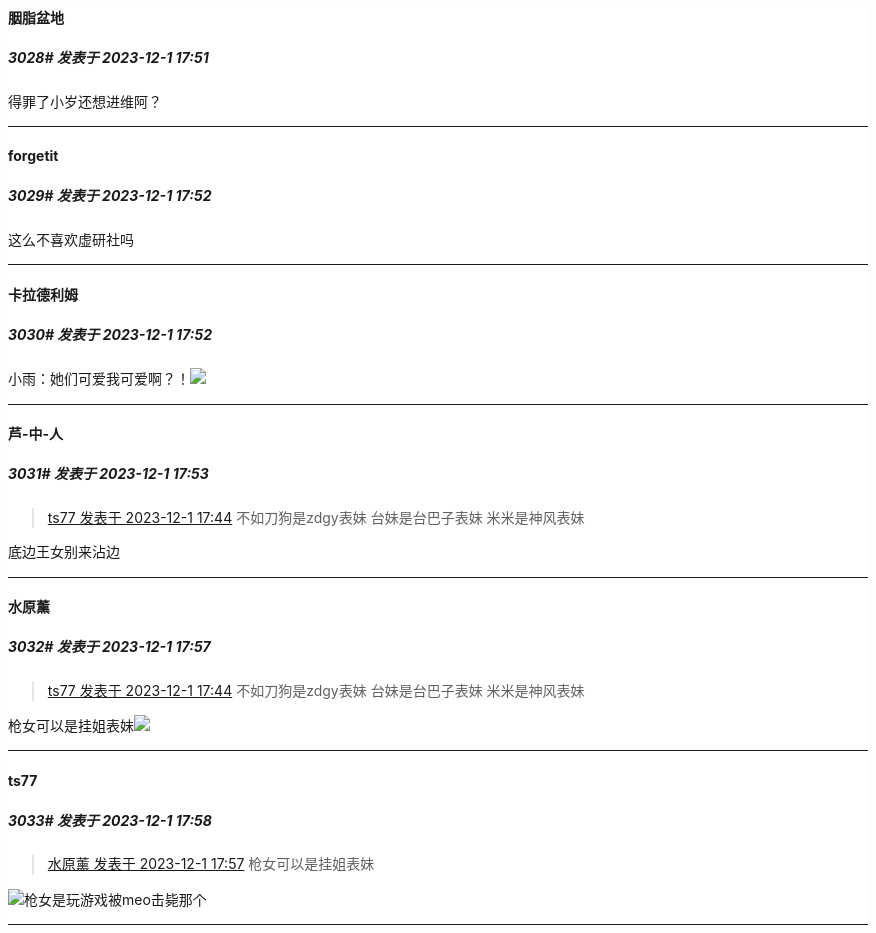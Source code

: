 ####  胭脂盆地  
##### 3028#       发表于 2023-12-1 17:51

得罪了小岁还想进维阿？

*****

####  forgetit  
##### 3029#       发表于 2023-12-1 17:52

这么不喜欢虚研社吗

*****

####  卡拉德利姆  
##### 3030#       发表于 2023-12-1 17:52

小雨：她们可爱我可爱啊？！<img src="https://static.saraba1st.com/image/smiley/face2017/138.png" referrerpolicy="no-referrer">


*****

####  芦-中-人  
##### 3031#       发表于 2023-12-1 17:53

<blockquote><a href="httphttps://bbs.saraba1st.com/2b/forum.php?mod=redirect&amp;goto=findpost&amp;pid=63195339&amp;ptid=2162099" target="_blank">ts77 发表于 2023-12-1 17:44</a>
不如刀狗是zdgy表妹 台妹是台巴子表妹 米米是神风表妹</blockquote>
底边王女别来沾边

*****

####  水原薰  
##### 3032#       发表于 2023-12-1 17:57

<blockquote><a href="httphttps://bbs.saraba1st.com/2b/forum.php?mod=redirect&amp;goto=findpost&amp;pid=63195339&amp;ptid=2162099" target="_blank">ts77 发表于 2023-12-1 17:44</a>
不如刀狗是zdgy表妹 台妹是台巴子表妹 米米是神风表妹</blockquote>
枪女可以是挂姐表妹<img src="https://static.saraba1st.com/image/smiley/face2017/067.png" referrerpolicy="no-referrer">

*****

####  ts77  
##### 3033#       发表于 2023-12-1 17:58

<blockquote><a href="httphttps://bbs.saraba1st.com/2b/forum.php?mod=redirect&amp;goto=findpost&amp;pid=63195511&amp;ptid=2162099" target="_blank">水原薰 发表于 2023-12-1 17:57</a>
枪女可以是挂姐表妹</blockquote>
<img src="https://static.saraba1st.com/image/smiley/face2017/067.png" referrerpolicy="no-referrer">枪女是玩游戏被meo击毙那个

*****

